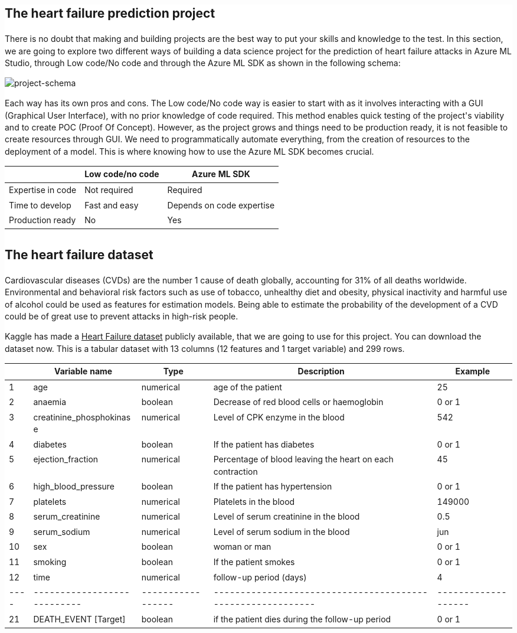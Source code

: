 ## The heart failure prediction project

There is no doubt that making and building projects are the best way to put your skills and knowledge to the test. In this section, we are going to explore two different ways of building a data science project for the prediction of heart failure attacks in Azure ML Studio, through Low code/No code and through the Azure ML SDK as shown in the following schema:

![project-schema](../../../images/project-schema.png)

Each way has its own pros and cons. The Low code/No code way is easier to start with as it involves interacting with a GUI (Graphical User Interface), with no prior knowledge of code required. This method enables quick testing of the project's viability and to create POC (Proof Of Concept). However, as the project grows and things need to be production ready, it is not feasible to create resources through GUI. We need to programmatically automate everything, from the creation of resources to the deployment of a model. This is where knowing how to use the Azure ML SDK becomes crucial.

|                   | Low code/no code | Azure ML SDK              |
|-------------------|------------------|---------------------------|
| Expertise in code | Not required     | Required                  |
| Time to develop   | Fast and easy    | Depends on code expertise |
| Production ready  | No               | Yes                       |

## The heart failure dataset

Cardiovascular diseases (CVDs) are the number 1 cause of death globally, accounting for 31% of all deaths worldwide. Environmental and behavioral risk factors such as use of tobacco, unhealthy diet and obesity, physical inactivity and harmful use of alcohol could be used as features for estimation models. Being able to estimate the probability of the development of a CVD could be of great use to prevent attacks in high-risk people.

Kaggle has made a [Heart Failure dataset](https://www.kaggle.com/andrewmvd/heart-failure-clinical-data) publicly available, that we are going to use for this project. You can download the dataset now. This is a tabular dataset with 13 columns (12 features and 1 target variable) and 299 rows.

|    | Variable name             | Type            | Description                                               | Example           |
|----|---------------------------|-----------------|-----------------------------------------------------------|-------------------|
| 1  | age                       | numerical       | age of the patient                                        | 25                |
| 2  | anaemia                   | boolean         | Decrease of red blood cells or haemoglobin                | 0 or 1            |
| 3  | creatinine_phosphokinase  | numerical       | Level of CPK enzyme in the blood                          | 542               |
| 4  | diabetes                  | boolean         | If the patient has diabetes                               | 0 or 1            |
| 5  | ejection_fraction         | numerical       | Percentage of blood leaving the heart on each contraction | 45                |
| 6  | high_blood_pressure       | boolean         | If the patient has hypertension                           | 0 or 1            |
| 7  | platelets                 | numerical       | Platelets in the blood                                    | 149000            |
| 8  | serum_creatinine          | numerical       | Level of serum creatinine in the blood                    | 0.5               |
| 9  | serum_sodium              | numerical       | Level of serum sodium in the blood                        | jun               |
| 10 | sex                       | boolean         | woman or man                                              | 0 or 1            |
| 11 | smoking                   | boolean         | If the patient smokes                                     | 0 or 1            |
| 12 | time                      | numerical       | follow-up period (days)                                   | 4                 |
|----|---------------------------|-----------------|-----------------------------------------------------------|-------------------|
| 21 | DEATH_EVENT [Target]      | boolean         | if the patient dies during the follow-up period           | 0 or 1            |
